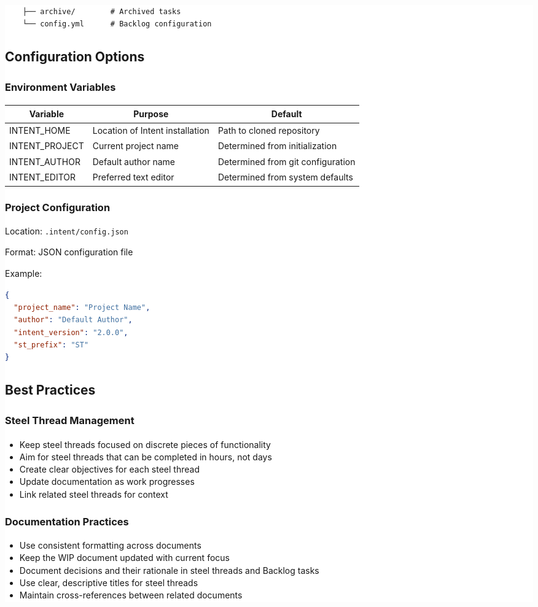 ```
    ├── archive/        # Archived tasks
    └── config.yml      # Backlog configuration
```

## Configuration Options

### Environment Variables

| Variable    | Purpose                      | Default                           |
|-------------|------------------------------|-----------------------------------|
| INTENT_HOME | Location of Intent installation | Path to cloned repository      |
| INTENT_PROJECT | Current project name      | Determined from initialization    |
| INTENT_AUTHOR | Default author name       | Determined from git configuration |
| INTENT_EDITOR | Preferred text editor     | Determined from system defaults   |

### Project Configuration

Location: `.intent/config.json`

Format: JSON configuration file

Example:

```json
{
  "project_name": "Project Name",
  "author": "Default Author",
  "intent_version": "2.0.0",
  "st_prefix": "ST"
}
```

## Best Practices

### Steel Thread Management

- Keep steel threads focused on discrete pieces of functionality
- Aim for steel threads that can be completed in hours, not days
- Create clear objectives for each steel thread
- Update documentation as work progresses
- Link related steel threads for context

### Documentation Practices

- Use consistent formatting across documents
- Keep the WIP document updated with current focus
- Document decisions and their rationale in steel threads and Backlog tasks
- Use clear, descriptive titles for steel threads
- Maintain cross-references between related documents
